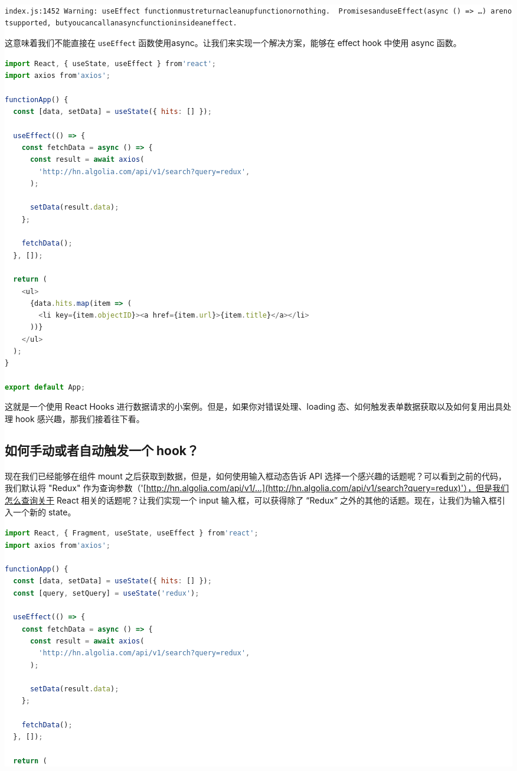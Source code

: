 `index.js:1452 Warning: useEffect functionmustreturnacleanupfunctionornothing. 
PromisesanduseEffect(async () => …) arenotsupported, butyoucancallanasyncfunctioninsideaneffect.`

这意味着我们不能直接在 `useEffect` 函数使用async。让我们来实现一个解决方案，能够在 effect hook 中使用 async 函数。


```javascript
import React, { useState, useEffect } from'react';
import axios from'axios';
    
functionApp() {
  const [data, setData] = useState({ hits: [] });
    
  useEffect(() => {
    const fetchData = async () => {
      const result = await axios(
        'http://hn.algolia.com/api/v1/search?query=redux',
      );
    
      setData(result.data);
    };
    
    fetchData();
  }, []);
    
  return (
    <ul>
      {data.hits.map(item => (
        <li key={item.objectID}><a href={item.url}>{item.title}</a></li>
      ))}
    </ul>
  );
}
    
export default App;
```
这就是一个使用 React Hooks 进行数据请求的小案例。但是，如果你对错误处理、loading 态、如何触发表单数据获取以及如何复用出具处理 hook 感兴趣，那我们接着往下看。

## 如何手动或者自动触发一个 hook？

现在我们已经能够在组件 mount 之后获取到数据，但是，如何使用输入框动态告诉 API 选择一个感兴趣的话题呢？可以看到之前的代码，我们默认将 "Redux" 作为查询参数（'[http://hn.algolia.com/api/v1/...](http://hn.algolia.com/api/v1/search?query=redux)'），但是我们怎么查询关于 React 相关的话题呢？让我们实现一个 input 输入框，可以获得除了 “Redux” 之外的其他的话题。现在，让我们为输入框引入一个新的 state。


```javascript
import React, { Fragment, useState, useEffect } from'react';
import axios from'axios';
    
functionApp() {
  const [data, setData] = useState({ hits: [] });
  const [query, setQuery] = useState('redux');
    
  useEffect(() => {
    const fetchData = async () => {
      const result = await axios(
        'http://hn.algolia.com/api/v1/search?query=redux',
      );
    
      setData(result.data);
    };
    
    fetchData();
  }, []);
    
  return (
```